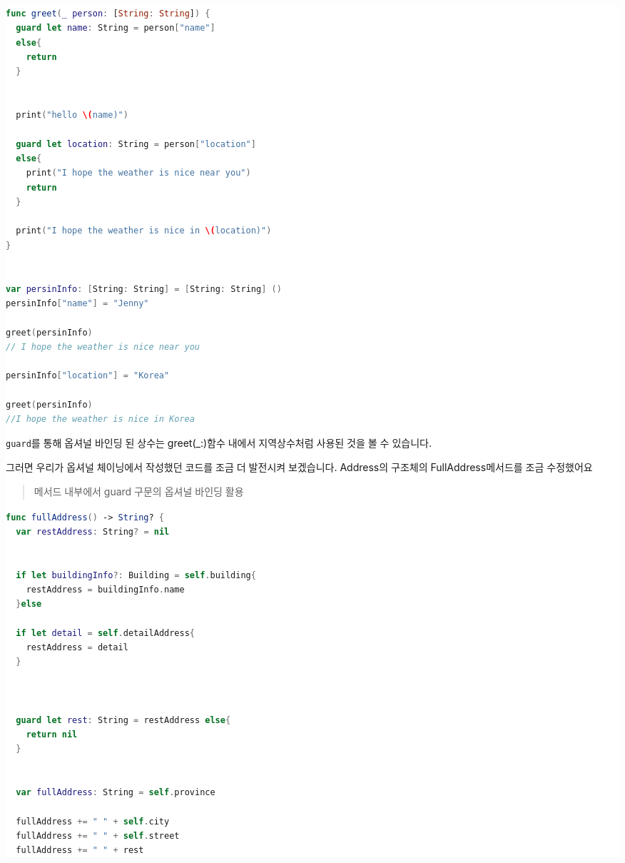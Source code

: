 ```swift
func greet(_ person: [String: String]) {
  guard let name: String = person["name"] 
  else{
    return
  }


  print("hello \(name)")

  guard let location: String = person["location"]
  else{
    print("I hope the weather is nice near you")
    return
  }

  print("I hope the weather is nice in \(location)")
}


var persinInfo: [String: String] = [String: String] ()
persinInfo["name"] = "Jenny"

greet(persinInfo)
// I hope the weather is nice near you

persinInfo["location"] = "Korea"

greet(persinInfo)
//I hope the weather is nice in Korea
```

`guard`를 통해 옵셔널 바인딩 된 상수는 greet(_:)함수 내에서 지역상수처럼 사용된 것을 볼 수 있습니다. <br>

그러면 우리가 옵셔널 체이닝에서 작성했던 코드를 조금 더 발전시켜 보겠습니다.
Address의 구조체의 FullAddress메서드를 조금 수정했어요


> 메서드 내부에서 guard 구문의 옵셔널 바인딩 활용

```swift
func fullAddress() -> String? {
  var restAddress: String? = nil


  if let buildingInfo?: Building = self.building{
    restAddress = buildingInfo.name
  }else 
  
  if let detail = self.detailAddress{
    restAddress = detail
  }



  guard let rest: String = restAddress else{
    return nil
  }


  var fullAddress: String = self.province
  
  fullAddress += " " + self.city
  fullAddress += " " + self.street
  fullAddress += " " + rest

```